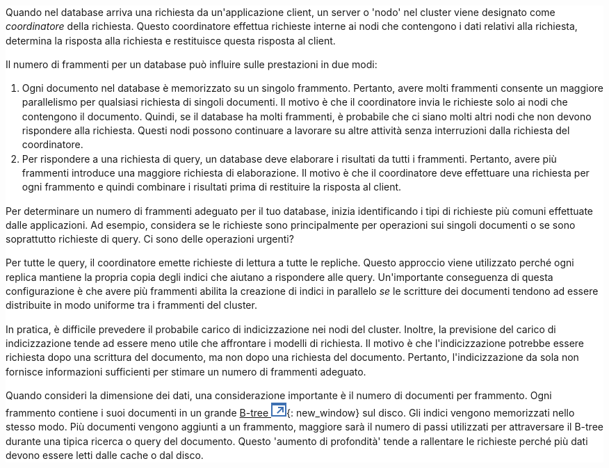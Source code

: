 Quando nel database arriva una richiesta da un'applicazione client,
un server o 'nodo' nel cluster viene designato come _coordinatore_ della richiesta.
Questo coordinatore effettua richieste interne ai nodi che contengono i dati relativi alla richiesta,
determina la risposta alla richiesta
e restituisce questa risposta al client.

Il numero di frammenti per un database può influire sulle prestazioni in due modi:

1.	Ogni documento nel database è memorizzato su un singolo frammento.
	Pertanto,
	avere molti frammenti consente un maggiore parallelismo per qualsiasi richiesta di singoli documenti.
	Il motivo è che il coordinatore invia le richieste solo ai nodi che contengono il documento.
	Quindi,
	se il database ha molti frammenti,
	è probabile che ci siano molti altri nodi che non devono rispondere alla richiesta.
	Questi nodi possono continuare a lavorare su altre attività senza interruzioni dalla richiesta del coordinatore.
2.	Per rispondere a una richiesta di query,
	un database deve elaborare i risultati da tutti i frammenti.
	Pertanto,
	avere più frammenti introduce una maggiore richiesta di elaborazione.
	Il motivo è che il coordinatore deve effettuare una richiesta per ogni frammento
	e quindi combinare i risultati prima di restituire la risposta al client.

Per determinare un numero di frammenti adeguato per il tuo database,
inizia identificando i tipi di richieste più comuni effettuate dalle applicazioni.
Ad esempio,
considera se le richieste sono principalmente per operazioni sui singoli documenti
o se sono soprattutto richieste di query.
Ci sono delle operazioni urgenti?

Per tutte le query,
il coordinatore emette richieste di lettura a tutte le repliche.
Questo approccio viene utilizzato perché ogni replica mantiene la propria copia degli indici che aiutano a rispondere alle query.
Un'importante conseguenza di questa configurazione è che avere più frammenti abilita la creazione di indici in parallelo _se_
le scritture dei documenti tendono ad essere distribuite in modo uniforme tra i frammenti del cluster.

In pratica,
è difficile prevedere il probabile carico di indicizzazione nei nodi del cluster.
Inoltre,
la previsione del carico di indicizzazione tende ad essere meno utile che affrontare i modelli di richiesta.
Il motivo è che l'indicizzazione potrebbe essere richiesta dopo una scrittura del documento,
ma non dopo una richiesta del documento.
Pertanto,
l'indicizzazione da sola non fornisce informazioni sufficienti
per stimare un numero di frammenti adeguato.

Quando consideri la dimensione dei dati,
una considerazione importante è il numero di documenti per frammento.
Ogni frammento contiene i suoi documenti in un grande
[B-tree ![Icona link esterno](../images/launch-glyph.svg "Icona link esterno")](https://en.wikipedia.org/wiki/B-tree){: new_window}
sul disco.
Gli indici vengono memorizzati nello stesso modo.
Più documenti vengono aggiunti a un frammento,
maggiore sarà il numero di passi utilizzati per attraversare il B-tree
durante una tipica ricerca o query del documento.
Questo 'aumento di profondità' tende a rallentare le richieste
perché più dati devono essere letti dalle cache o dal disco.
